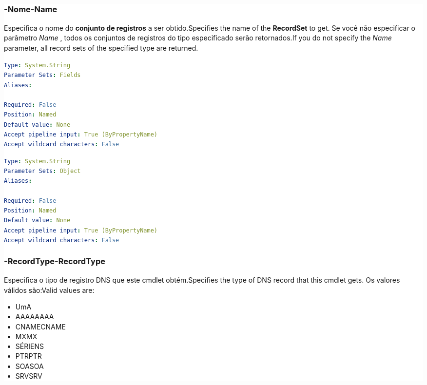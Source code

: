 ### <span data-ttu-id="4fcd9-126">-Nome</span><span class="sxs-lookup"><span data-stu-id="4fcd9-126">-Name</span></span>
<span data-ttu-id="4fcd9-127">Especifica o nome do **conjunto de registros** a ser obtido.</span><span class="sxs-lookup"><span data-stu-id="4fcd9-127">Specifies the name of the **RecordSet** to get.</span></span>
<span data-ttu-id="4fcd9-128">Se você não especificar o parâmetro *Name* , todos os conjuntos de registros do tipo especificado serão retornados.</span><span class="sxs-lookup"><span data-stu-id="4fcd9-128">If you do not specify the *Name* parameter, all record sets of the specified type are returned.</span></span>

```yaml
Type: System.String
Parameter Sets: Fields
Aliases:

Required: False
Position: Named
Default value: None
Accept pipeline input: True (ByPropertyName)
Accept wildcard characters: False
```

```yaml
Type: System.String
Parameter Sets: Object
Aliases:

Required: False
Position: Named
Default value: None
Accept pipeline input: True (ByPropertyName)
Accept wildcard characters: False
```

### <span data-ttu-id="4fcd9-129">-RecordType</span><span class="sxs-lookup"><span data-stu-id="4fcd9-129">-RecordType</span></span>
<span data-ttu-id="4fcd9-130">Especifica o tipo de registro DNS que este cmdlet obtém.</span><span class="sxs-lookup"><span data-stu-id="4fcd9-130">Specifies the type of DNS record that this cmdlet gets.</span></span>
<span data-ttu-id="4fcd9-131">Os valores válidos são:</span><span class="sxs-lookup"><span data-stu-id="4fcd9-131">Valid values are:</span></span> 
- <span data-ttu-id="4fcd9-132">Um</span><span class="sxs-lookup"><span data-stu-id="4fcd9-132">A</span></span>
- <span data-ttu-id="4fcd9-133">AAAA</span><span class="sxs-lookup"><span data-stu-id="4fcd9-133">AAAA</span></span>
- <span data-ttu-id="4fcd9-134">CNAME</span><span class="sxs-lookup"><span data-stu-id="4fcd9-134">CNAME</span></span>
- <span data-ttu-id="4fcd9-135">MX</span><span class="sxs-lookup"><span data-stu-id="4fcd9-135">MX</span></span>
- <span data-ttu-id="4fcd9-136">SÉRIE</span><span class="sxs-lookup"><span data-stu-id="4fcd9-136">NS</span></span>
- <span data-ttu-id="4fcd9-137">PTR</span><span class="sxs-lookup"><span data-stu-id="4fcd9-137">PTR</span></span>
- <span data-ttu-id="4fcd9-138">SOA</span><span class="sxs-lookup"><span data-stu-id="4fcd9-138">SOA</span></span>
- <span data-ttu-id="4fcd9-139">SRV</span><span class="sxs-lookup"><span data-stu-id="4fcd9-139">SRV</span></span>